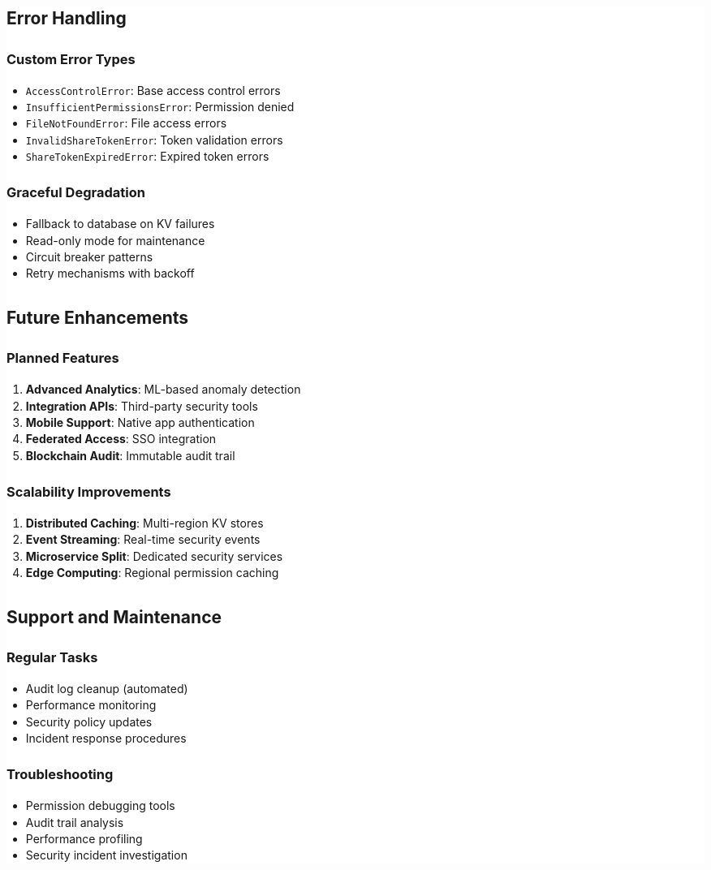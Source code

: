 ## Error Handling

### Custom Error Types

- `AccessControlError`: Base access control errors
- `InsufficientPermissionsError`: Permission denied
- `FileNotFoundError`: File access errors
- `InvalidShareTokenError`: Token validation errors
- `ShareTokenExpiredError`: Expired token errors

### Graceful Degradation

- Fallback to database on KV failures
- Read-only mode for maintenance
- Circuit breaker patterns
- Retry mechanisms with backoff

## Future Enhancements

### Planned Features

1. **Advanced Analytics**: ML-based anomaly detection
2. **Integration APIs**: Third-party security tools
3. **Mobile Support**: Native app authentication
4. **Federated Access**: SSO integration
5. **Blockchain Audit**: Immutable audit trail

### Scalability Improvements

1. **Distributed Caching**: Multi-region KV stores
2. **Event Streaming**: Real-time security events
3. **Microservice Split**: Dedicated security services
4. **Edge Computing**: Regional permission caching

## Support and Maintenance

### Regular Tasks

- Audit log cleanup (automated)
- Performance monitoring
- Security policy updates
- Incident response procedures

### Troubleshooting

- Permission debugging tools
- Audit trail analysis
- Performance profiling
- Security incident investigation
